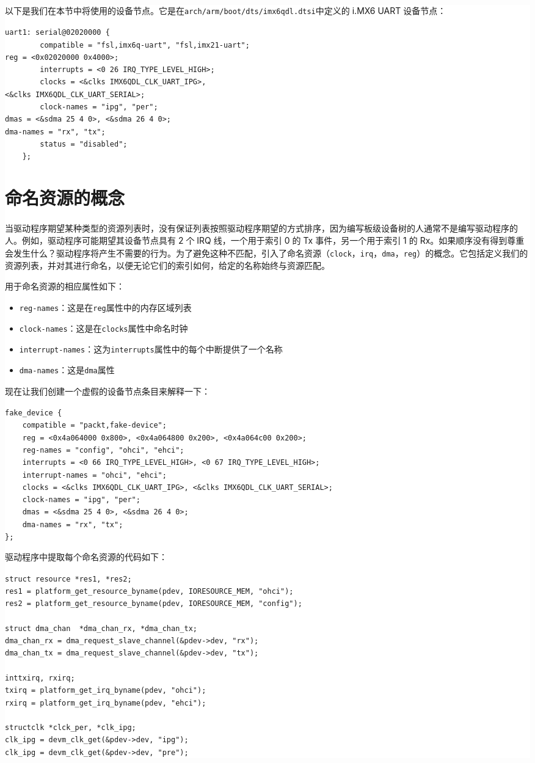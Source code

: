以下是我们在本节中将使用的设备节点。它是在`arch/arm/boot/dts/imx6qdl.dtsi`中定义的 i.MX6 UART 设备节点：

```
uart1: serial@02020000 { 
        compatible = "fsl,imx6q-uart", "fsl,imx21-uart"; 
reg = <0x02020000 0x4000>; 
        interrupts = <0 26 IRQ_TYPE_LEVEL_HIGH>; 
        clocks = <&clks IMX6QDL_CLK_UART_IPG>, 
<&clks IMX6QDL_CLK_UART_SERIAL>; 
        clock-names = "ipg", "per"; 
dmas = <&sdma 25 4 0>, <&sdma 26 4 0>; 
dma-names = "rx", "tx"; 
        status = "disabled"; 
    }; 
```

# 命名资源的概念

当驱动程序期望某种类型的资源列表时，没有保证列表按照驱动程序期望的方式排序，因为编写板级设备树的人通常不是编写驱动程序的人。例如，驱动程序可能期望其设备节点具有 2 个 IRQ 线，一个用于索引 0 的 Tx 事件，另一个用于索引 1 的 Rx。如果顺序没有得到尊重会发生什么？驱动程序将产生不需要的行为。为了避免这种不匹配，引入了命名资源（`clock`，`irq`，`dma`，`reg`）的概念。它包括定义我们的资源列表，并对其进行命名，以便无论它们的索引如何，给定的名称始终与资源匹配。

用于命名资源的相应属性如下：

+   `reg-names`：这是在`reg`属性中的内存区域列表

+   `clock-names`：这是在`clocks`属性中命名时钟

+   `interrupt-names`：这为`interrupts`属性中的每个中断提供了一个名称

+   `dma-names`：这是`dma`属性

现在让我们创建一个虚假的设备节点条目来解释一下：

```
fake_device { 
    compatible = "packt,fake-device"; 
    reg = <0x4a064000 0x800>, <0x4a064800 0x200>, <0x4a064c00 0x200>; 
    reg-names = "config", "ohci", "ehci"; 
    interrupts = <0 66 IRQ_TYPE_LEVEL_HIGH>, <0 67 IRQ_TYPE_LEVEL_HIGH>; 
    interrupt-names = "ohci", "ehci"; 
    clocks = <&clks IMX6QDL_CLK_UART_IPG>, <&clks IMX6QDL_CLK_UART_SERIAL>; 
    clock-names = "ipg", "per"; 
    dmas = <&sdma 25 4 0>, <&sdma 26 4 0>; 
    dma-names = "rx", "tx"; 
}; 
```

驱动程序中提取每个命名资源的代码如下：

```
struct resource *res1, *res2; 
res1 = platform_get_resource_byname(pdev, IORESOURCE_MEM, "ohci"); 
res2 = platform_get_resource_byname(pdev, IORESOURCE_MEM, "config"); 

struct dma_chan  *dma_chan_rx, *dma_chan_tx; 
dma_chan_rx = dma_request_slave_channel(&pdev->dev, "rx"); 
dma_chan_tx = dma_request_slave_channel(&pdev->dev, "tx"); 

inttxirq, rxirq; 
txirq = platform_get_irq_byname(pdev, "ohci"); 
rxirq = platform_get_irq_byname(pdev, "ehci"); 

structclk *clck_per, *clk_ipg; 
clk_ipg = devm_clk_get(&pdev->dev, "ipg"); 
clk_ipg = devm_clk_get(&pdev->dev, "pre"); 
```
